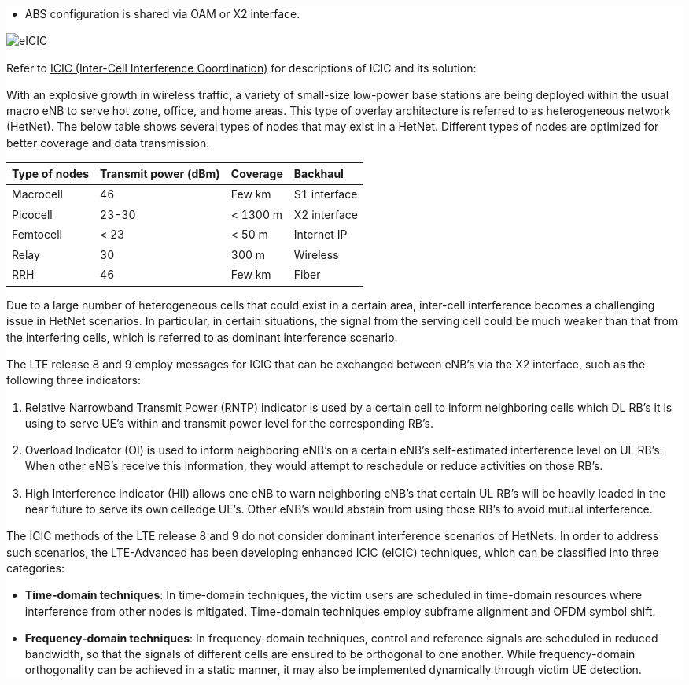 * ABS configuration is shared via OAM or X2 interface.

![eICIC](/assets/eICIC.png)

Refer to [ICIC (Inter-Cell Interference Coordination)](http://www.sharetechnote.com/html/Handbook_LTE_ICIC.html) for descriptions of ICIC and its solution:

With an explosive growth in wireless traffic, a variety of small-size low-power base stations are being deployed within the usual macro eNB to serve hot zone, office, and home areas. This type of overlay architecture is referred to as heterogeneous network (HetNet). The below table shows several types of nodes that may exist in a
HetNet. Different types of nodes are optimized for better coverage and data transmission.

| Type of nodes | Transmit power (dBm) | Coverage | Backhaul     |
| :------------ | :------------------- | :------- | :----------- |
| Macrocell     | 46                   | Few km   | S1 interface |
| Picocell      | 23-30                | < 1300 m | X2 interface |
| Femtocell     | < 23                 | < 50 m   | Internet IP  |
| Relay         | 30                   | 300 m    | Wireless     |
| RRH           | 46                   | Few km   | Fiber        |

<p/>

Due to a large number of heterogeneous cells that could exist in a certain area, inter-cell interference becomes a challenging issue in HetNet scenarios. In particular, in certain situations, the signal from the serving cell could be much weaker than that from the interfering cells, which is referred to as dominant interference scenario.

The LTE release 8 and 9 employ messages for ICIC that can be exchanged between eNB’s via the X2 interface, such as the following three indicators:

1. Relative Narrowband Transmit Power (RNTP) indicator is used by a certain cell to inform neighboring cells which DL RB’s it is using to serve UE’s within and transmit
power level for the corresponding RB’s.

2. Overload Indicator (OI) is used to inform neighboring eNB’s on a certain eNB’s self-estimated interference level on UL RB’s. When other eNB’s receive this information, they would attempt to reschedule or reduce activities on those RB’s.

3. High Interference Indicator (HII) allows one eNB to warn neighboring eNB’s that certain UL RB’s will be heavily loaded in the near future to serve its own celledge UE’s. Other eNB’s would abstain from using those RB’s to avoid mutual interference.

The ICIC methods of the LTE release 8 and 9 do not consider dominant interference scenarios of HetNets. In order to address such scenarios, the LTE-Advanced has been developing enhanced ICIC (eICIC) techniques, which can be classified into three categories:

* **Time-domain techniques**: In time-domain techniques, the victim users are scheduled in time-domain resources where interference from other nodes is mitigated. Time-domain techniques employ subframe alignment and OFDM symbol shift.

* **Frequency-domain techniques**: In frequency-domain techniques, control and reference signals are scheduled in reduced bandwidth, so that the signals of different cells are ensured to be orthogonal to one another. While frequency-domain orthogonality can be achieved in a static manner, it may also be implemented dynamically through victim UE detection.
